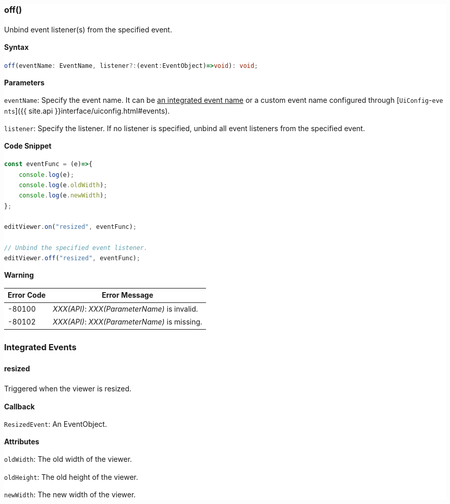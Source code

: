 
### off()

Unbind event listener(s) from the specified event. 

**Syntax**

```typescript
off(eventName: EventName, listener?:(event:EventObject)=>void): void;
```

**Parameters**

`eventName`: Specify the event name. It can be [an integrated event name](#integrated-events) or a custom event name configured through [`UiConfig`-`events`]({{ site.api }}interface/uiconfig.html#events).

`listener`: Specify the listener. If no listener is specified, unbind all event listeners from the specified event.

**Code Snippet**

```typescript
const eventFunc = (e)=>{
    console.log(e);
    console.log(e.oldWidth);
    console.log(e.newWidth);
};

editViewer.on("resized", eventFunc);

// Unbind the specified event listener.
editViewer.off("resized", eventFunc);
```

**Warning**

 Error Code  | Error Message                                        
--------|-----------------------------------------------------
 -80100 | *XXX(API)*: *XXX(ParameterName)* is invalid.   
 -80102 | *XXX(API)*: *XXX(ParameterName)* is missing.  

### Integrated Events

#### resized

Triggered when the viewer is resized.

**Callback**

`ResizedEvent`: An EventObject.

**Attributes**

`oldWidth`: The old width of the viewer.

`oldHeight`: The old height of the viewer.

`newWidth`: The new width of the viewer.
